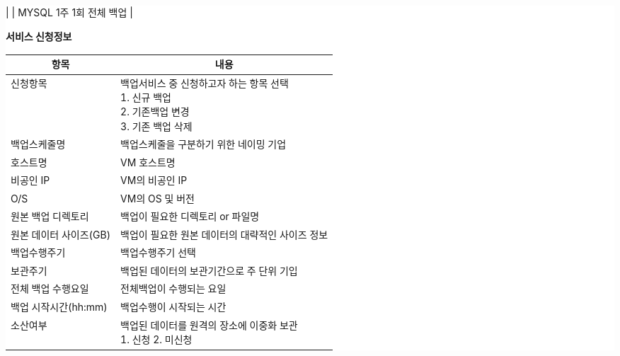 |               | MYSQL 1주 1회 전체 백업                       |







































**서비스 신청정보** 

| **항목**               | **내용**                                                     |
| ---------------------- | ------------------------------------------------------------ |
| 신청항목               | 백업서비스 중 신청하고자 하는 항목 선택<br />1.  신규 백업<br />2. 기존백업 변경<br />3. 기존 백업 삭제 |
| 백업스케줄명           | 백업스케줄을 구분하기 위한 네이밍 기업                       |
| 호스트명               | VM 호스트명                                                  |
| 비공인 IP              | VM의 비공인 IP                                               |
| O/S                    | VM의 OS 및 버전                                              |
| 원본 백업 디렉토리     | 백업이 필요한 디렉토리 or 파일명                             |
| 원본 데이터 사이즈(GB) | 백업이 필요한 원본 데이터의 대략적인 사이즈 정보             |
| 백업수행주기           | 백업수행주기 선택                                            |
| 보관주기               | 백업된 데이터의 보관기간으로 주 단위 기입                    |
| 전체 백업 수행요일     | 전체백업이 수행되는 요일                                     |
| 백업 시작시간(hh:mm)   | 백업수행이 시작되는 시간                                     |
| 소산여부               | 백업된 데이터를 원격의 장소에 이중화 보관<br />1. 신청 2. 미신청 |



### 

